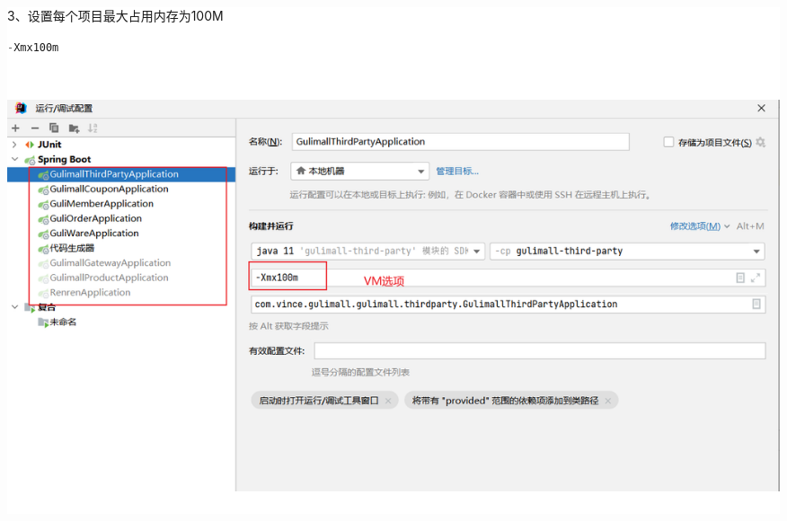 



3、设置每个项目最大占用内存为100M

```java
-Xmx100m
```

![点击并拖拽以移动](data:image/gif;base64,R0lGODlhAQABAPABAP///wAAACH5BAEKAAAALAAAAAABAAEAAAICRAEAOw==)

 ![img](谷粒商城笔记+踩坑（7）——新增商品，请求参数转vo类.assets/ca0380fa225c47a4afe7565cd796b3f2.png)![点击并拖拽以移动](data:image/gif;base64,R0lGODlhAQABAPABAP///wAAACH5BAEKAAAALAAAAAABAAEAAAICRAEAOw==)




